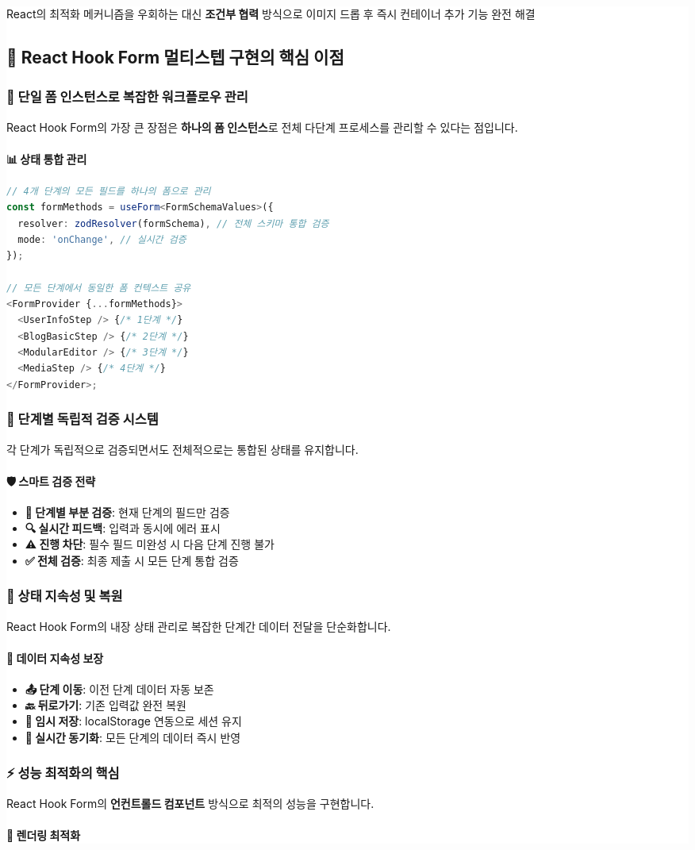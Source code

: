 React의 최적화 메커니즘을 우회하는 대신 **조건부 협력** 방식으로 이미지 드롭 후 즉시 컨테이너 추가 기능 완전 해결

## 🚀 React Hook Form 멀티스텝 구현의 핵심 이점

### 🎯 단일 폼 인스턴스로 복잡한 워크플로우 관리

React Hook Form의 가장 큰 장점은 **하나의 폼 인스턴스**로 전체 다단계 프로세스를 관리할 수 있다는 점입니다.

#### 📊 상태 통합 관리

```typescript
// 4개 단계의 모든 필드를 하나의 폼으로 관리
const formMethods = useForm<FormSchemaValues>({
  resolver: zodResolver(formSchema), // 전체 스키마 통합 검증
  mode: 'onChange', // 실시간 검증
});

// 모든 단계에서 동일한 폼 컨텍스트 공유
<FormProvider {...formMethods}>
  <UserInfoStep /> {/* 1단계 */}
  <BlogBasicStep /> {/* 2단계 */}
  <ModularEditor /> {/* 3단계 */}
  <MediaStep /> {/* 4단계 */}
</FormProvider>;
```

### 🔄 단계별 독립적 검증 시스템

각 단계가 독립적으로 검증되면서도 전체적으로는 통합된 상태를 유지합니다.

#### 🛡️ 스마트 검증 전략

- **📍 단계별 부분 검증**: 현재 단계의 필드만 검증
- **🔍 실시간 피드백**: 입력과 동시에 에러 표시
- **⚠️ 진행 차단**: 필수 필드 미완성 시 다음 단계 진행 불가
- **✅ 전체 검증**: 최종 제출 시 모든 단계 통합 검증

### 💾 상태 지속성 및 복원

React Hook Form의 내장 상태 관리로 복잡한 단계간 데이터 전달을 단순화합니다.

#### 🔄 데이터 지속성 보장

- **📤 단계 이동**: 이전 단계 데이터 자동 보존
- **🔙 뒤로가기**: 기존 입력값 완전 복원
- **💾 임시 저장**: localStorage 연동으로 세션 유지
- **🔄 실시간 동기화**: 모든 단계의 데이터 즉시 반영

### ⚡ 성능 최적화의 핵심

React Hook Form의 **언컨트롤드 컴포넌트** 방식으로 최적의 성능을 구현합니다.

#### 🚀 렌더링 최적화
